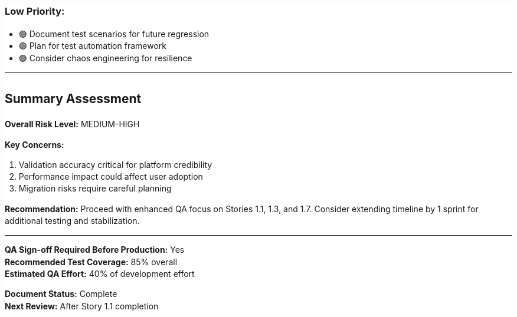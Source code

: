 ### Low Priority:
- 🟢 Document test scenarios for future regression
- 🟢 Plan for test automation framework
- 🟢 Consider chaos engineering for resilience

---

## Summary Assessment

**Overall Risk Level:** MEDIUM-HIGH

**Key Concerns:**
1. Validation accuracy critical for platform credibility
2. Performance impact could affect user adoption
3. Migration risks require careful planning

**Recommendation:** Proceed with enhanced QA focus on Stories 1.1, 1.3, and 1.7. Consider extending timeline by 1 sprint for additional testing and stabilization.

---

**QA Sign-off Required Before Production:** Yes  
**Recommended Test Coverage:** 85% overall  
**Estimated QA Effort:** 40% of development effort

**Document Status:** Complete  
**Next Review:** After Story 1.1 completion
